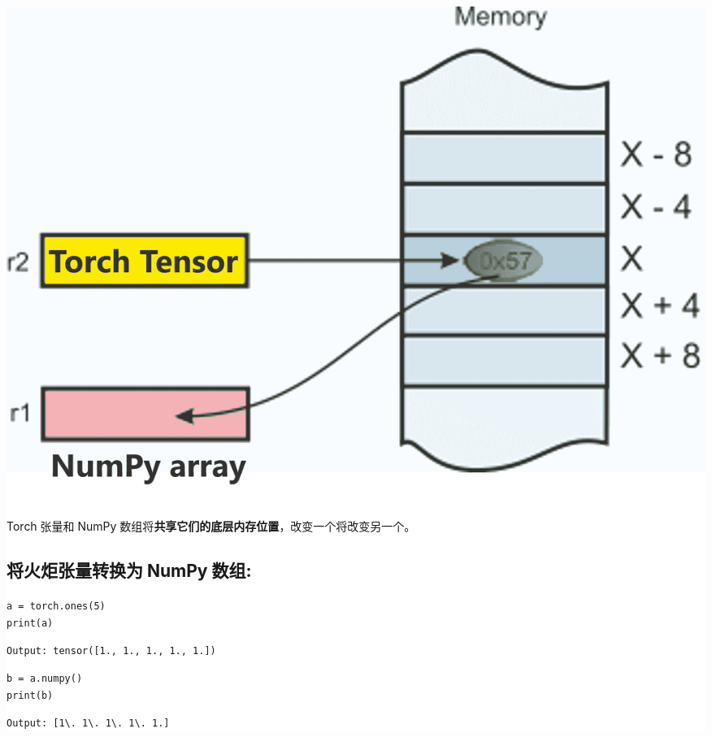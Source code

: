 ![NumPy PyTorch | PyTorch Tutorial | Edureka](img/c548186d3b3a7fc1342b05c5b30dee94.png)

Torch 张量和 NumPy 数组将**共享它们的底层内存位置**，改变一个将改变另一个。

## **将火炬张量转换为 NumPy 数组:**

```
a = torch.ones(5)
print(a)

```

```
Output: tensor([1., 1., 1., 1., 1.]) 
```

```
b = a.numpy()
print(b)

```

```
Output: [1\. 1\. 1\. 1\. 1.]
```

